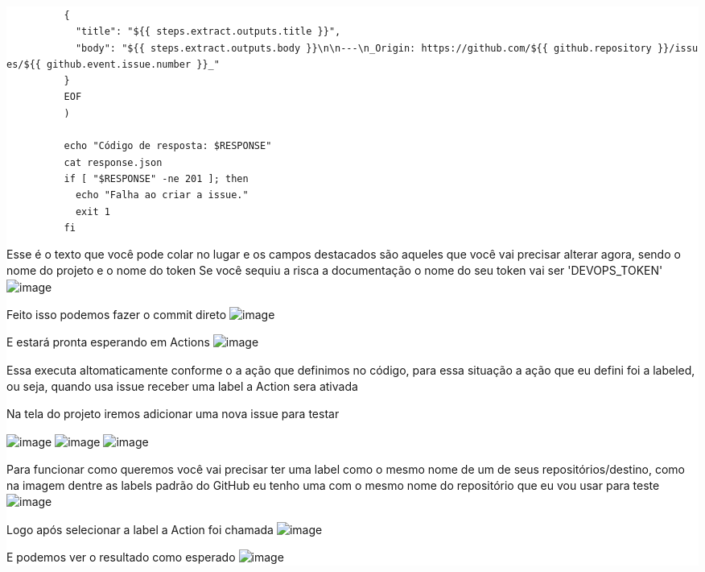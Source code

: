 ```
          {
            "title": "${{ steps.extract.outputs.title }}",
            "body": "${{ steps.extract.outputs.body }}\n\n---\n_Origin: https://github.com/${{ github.repository }}/issues/${{ github.event.issue.number }}_"
          }
          EOF
          )

          echo "Código de resposta: $RESPONSE"
          cat response.json
          if [ "$RESPONSE" -ne 201 ]; then
            echo "Falha ao criar a issue."
            exit 1
          fi
```
Esse é o texto que você pode colar no lugar e os campos destacados são aqueles que você vai precisar alterar agora, sendo o nome do projeto e o nome do token
Se você sequiu a risca a documentação o nome do seu token vai ser 'DEVOPS_TOKEN'
<img width="1919" height="759" alt="image" src="https://github.com/user-attachments/assets/0904784b-176f-4d64-b5c4-d673e937a01b" />

Feito isso podemos fazer o commit direto
<img width="1919" height="866" alt="image" src="https://github.com/user-attachments/assets/34d085a2-7675-4379-9b48-18c5280557f4" />

E estará pronta esperando em Actions
<img width="1919" height="814" alt="image" src="https://github.com/user-attachments/assets/806a35d6-8b13-4de7-9442-483a92607e14" />

Essa executa altomaticamente conforme o a ação que definimos no código, para essa situação a ação que eu defini foi a labeled, ou seja, quando usa issue receber uma label a Action sera ativada

Na tela do projeto iremos adicionar uma nova issue para testar

<img width="1919" height="880" alt="image" src="https://github.com/user-attachments/assets/4874f233-38df-471a-9c11-01cc1ebd83be" />
<img width="1919" height="879" alt="image" src="https://github.com/user-attachments/assets/71afa5ef-6f62-4b4a-95ba-f0304a71e327" />
<img width="1919" height="877" alt="image" src="https://github.com/user-attachments/assets/4942de9c-53cd-44c5-b1ed-e1940e6b717e" />

Para funcionar como queremos você vai precisar ter uma label como o mesmo nome de um de seus repositórios/destino, como na imagem dentre as labels padrão do GitHub eu tenho uma com o mesmo nome do repositório que eu vou usar para teste
<img width="1919" height="876" alt="image" src="https://github.com/user-attachments/assets/b24e74c5-9765-444b-bc27-13943bae1770" />

Logo após selecionar a label a Action foi chamada
<img width="1919" height="876" alt="image" src="https://github.com/user-attachments/assets/8c258781-b5bf-4d83-97d0-79b19d4aa7be" />

E podemos ver o resultado como esperado
<img width="1919" height="873" alt="image" src="https://github.com/user-attachments/assets/6b31b01f-06d6-44e8-ac19-a3cd14857a83" />





